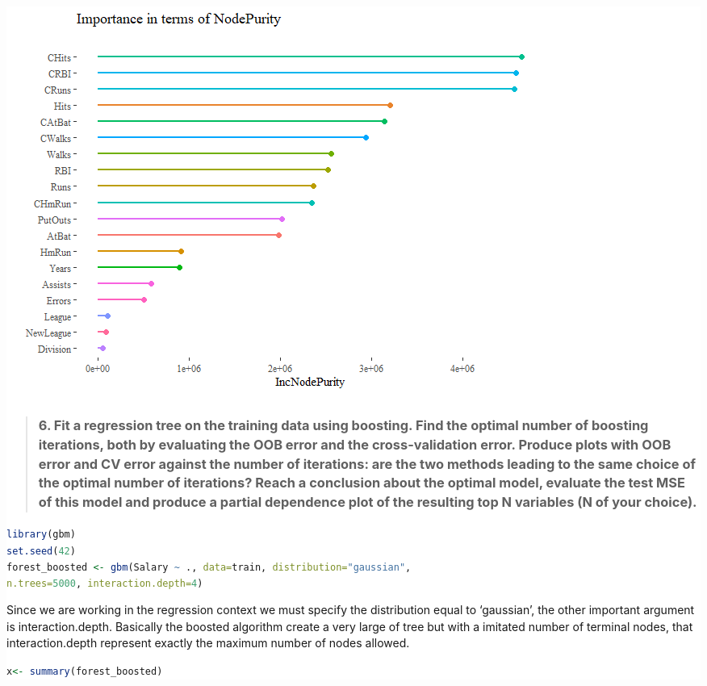 ![](README_figs/README-unnamed-chunk-57-1.png)

> ### 6. Fit a regression tree on the training data using boosting. Find the optimal number of boosting iterations, both by evaluating the OOB error and the cross-validation error. Produce plots with OOB error and CV error against the number of iterations: are the two methods leading to the same choice of the optimal number of iterations? Reach a conclusion about the optimal model, evaluate the test MSE of this model and produce a partial dependence plot of the resulting top N variables (N of your choice).

``` r
library(gbm)
set.seed(42)
forest_boosted <- gbm(Salary ~ ., data=train, distribution="gaussian",
n.trees=5000, interaction.depth=4)
```

Since we are working in the regression context we must specify the
distribution equal to ‘gaussian’, the other important argument is
interaction.depth. Basically the boosted algorithm create a very large
of tree but with a imitated number of terminal nodes, that
interaction.depth represent exactly the maximum number of nodes allowed.

``` r
x<- summary(forest_boosted)
```
